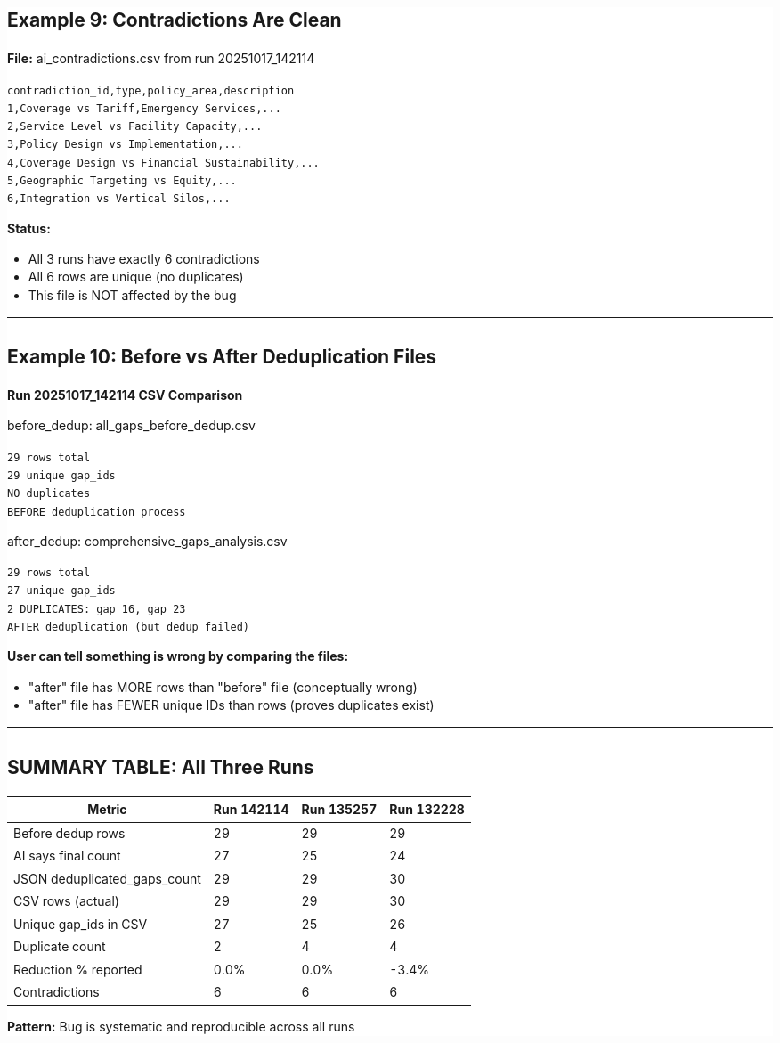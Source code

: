 
## Example 9: Contradictions Are Clean

**File:** ai_contradictions.csv from run 20251017_142114

```csv
contradiction_id,type,policy_area,description
1,Coverage vs Tariff,Emergency Services,...
2,Service Level vs Facility Capacity,...
3,Policy Design vs Implementation,...
4,Coverage Design vs Financial Sustainability,...
5,Geographic Targeting vs Equity,...
6,Integration vs Vertical Silos,...
```

**Status:**
- All 3 runs have exactly 6 contradictions
- All 6 rows are unique (no duplicates)
- This file is NOT affected by the bug

---

## Example 10: Before vs After Deduplication Files

**Run 20251017_142114 CSV Comparison**

before_dedup: all_gaps_before_dedup.csv
```
29 rows total
29 unique gap_ids
NO duplicates
BEFORE deduplication process
```

after_dedup: comprehensive_gaps_analysis.csv  
```
29 rows total
27 unique gap_ids
2 DUPLICATES: gap_16, gap_23
AFTER deduplication (but dedup failed)
```

**User can tell something is wrong by comparing the files:**
- "after" file has MORE rows than "before" file (conceptually wrong)
- "after" file has FEWER unique IDs than rows (proves duplicates exist)

---

## SUMMARY TABLE: All Three Runs

| Metric | Run 142114 | Run 135257 | Run 132228 |
|--------|-----------|-----------|-----------|
| Before dedup rows | 29 | 29 | 29 |
| AI says final count | 27 | 25 | 24 |
| JSON deduplicated_gaps_count | 29 | 29 | 30 |
| CSV rows (actual) | 29 | 29 | 30 |
| Unique gap_ids in CSV | 27 | 25 | 26 |
| Duplicate count | 2 | 4 | 4 |
| Reduction % reported | 0.0% | 0.0% | -3.4% |
| Contradictions | 6 | 6 | 6 |

**Pattern:** Bug is systematic and reproducible across all runs
